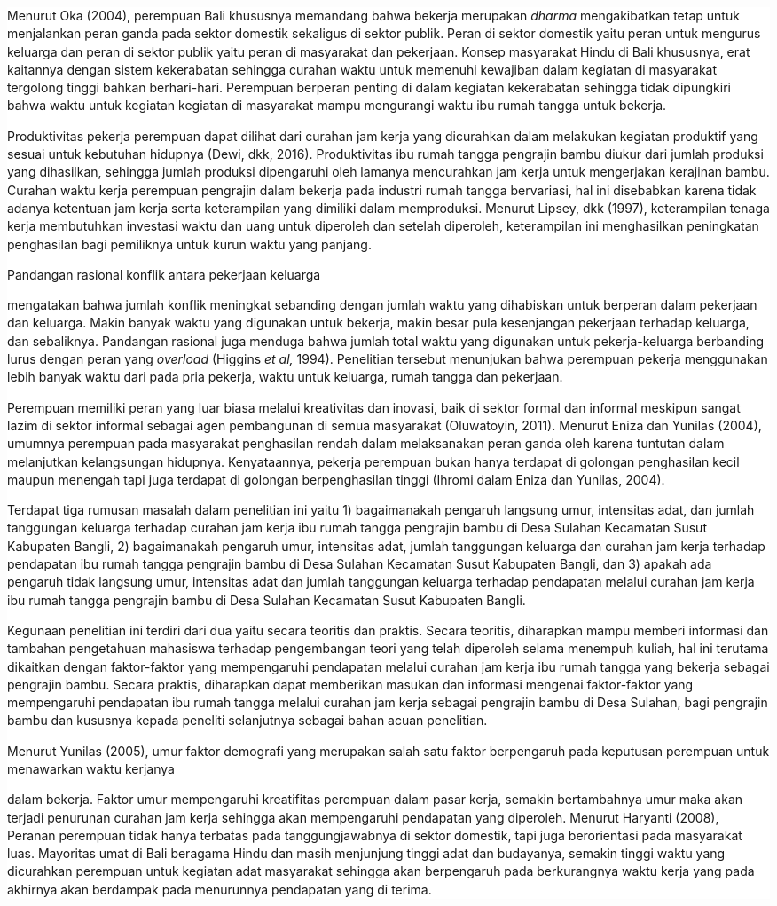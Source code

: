 <p><span class="font11">Menurut Oka (2004), perempuan Bali khususnya memandang bahwa bekerja merupakan </span><span class="font11" style="font-style:italic;">dharma </span><span class="font11">mengakibatkan tetap untuk menjalankan peran ganda pada sektor domestik sekaligus di sektor publik. Peran di sektor domestik yaitu peran untuk mengurus keluarga dan peran di sektor publik yaitu peran di masyarakat dan pekerjaan. Konsep masyarakat Hindu di Bali khususnya, erat kaitannya dengan sistem kekerabatan sehingga curahan waktu untuk memenuhi kewajiban dalam kegiatan di masyarakat tergolong tinggi bahkan berhari-hari. Perempuan berperan penting di dalam kegiatan kekerabatan sehingga tidak dipungkiri bahwa waktu untuk kegiatan kegiatan di masyarakat mampu mengurangi waktu ibu rumah tangga untuk bekerja.</span></p>
<p><span class="font11">Produktivitas pekerja perempuan dapat dilihat dari curahan jam kerja yang dicurahkan dalam melakukan kegiatan produktif yang sesuai untuk kebutuhan hidupnya (Dewi, dkk, 2016). Produktivitas ibu rumah tangga pengrajin bambu diukur dari jumlah produksi yang dihasilkan, sehingga jumlah produksi dipengaruhi oleh lamanya mencurahkan jam kerja untuk mengerjakan kerajinan bambu. Curahan waktu kerja perempuan pengrajin dalam bekerja pada industri rumah tangga bervariasi, hal ini disebabkan karena tidak adanya ketentuan jam kerja serta keterampilan yang dimiliki dalam memproduksi. Menurut Lipsey, dkk (1997), keterampilan tenaga kerja membutuhkan investasi waktu dan uang untuk diperoleh dan setelah diperoleh, keterampilan ini menghasilkan peningkatan penghasilan bagi pemiliknya untuk kurun waktu yang panjang.</span></p>
<p><span class="font11">Pandangan rasional konflik antara pekerjaan keluarga</span></p>
<p><span class="font11">mengatakan bahwa jumlah konflik meningkat sebanding dengan jumlah waktu yang dihabiskan untuk berperan dalam pekerjaan dan keluarga. Makin banyak waktu yang digunakan untuk bekerja, makin besar pula kesenjangan pekerjaan terhadap keluarga, dan sebaliknya. Pandangan rasional juga menduga bahwa jumlah total waktu yang digunakan untuk pekerja-keluarga berbanding lurus dengan peran yang </span><span class="font11" style="font-style:italic;">overload</span><span class="font11"> (Higgins </span><span class="font11" style="font-style:italic;">et al,</span><span class="font11"> 1994). Penelitian tersebut menunjukan bahwa perempuan pekerja menggunakan lebih banyak waktu dari pada pria pekerja, waktu untuk keluarga, rumah tangga dan pekerjaan.</span></p>
<p><span class="font11">Perempuan memiliki peran yang luar biasa melalui kreativitas dan inovasi, baik di sektor formal dan informal meskipun sangat lazim di sektor informal sebagai agen pembangunan di semua masyarakat (Oluwatoyin, 2011). Menurut Eniza dan Yunilas (2004), umumnya perempuan pada masyarakat penghasilan rendah dalam melaksanakan peran ganda oleh karena tuntutan dalam melanjutkan kelangsungan hidupnya. Kenyataannya, pekerja perempuan bukan hanya terdapat di golongan penghasilan kecil maupun menengah tapi juga terdapat di golongan berpenghasilan tinggi (Ihromi dalam Eniza dan Yunilas, 2004).</span></p>
<p><span class="font11">Terdapat tiga rumusan masalah dalam penelitian ini yaitu 1) bagaimanakah pengaruh langsung umur, intensitas adat, dan jumlah tanggungan keluarga terhadap curahan jam kerja ibu rumah tangga pengrajin bambu di Desa Sulahan Kecamatan Susut Kabupaten Bangli, 2) bagaimanakah pengaruh umur, intensitas adat, jumlah tanggungan keluarga dan curahan jam kerja terhadap pendapatan ibu rumah tangga pengrajin bambu di Desa Sulahan Kecamatan Susut Kabupaten Bangli, dan 3) apakah ada pengaruh tidak langsung umur, intensitas adat dan jumlah tanggungan keluarga terhadap pendapatan melalui curahan jam kerja ibu rumah tangga pengrajin bambu di Desa Sulahan Kecamatan Susut Kabupaten Bangli.</span></p>
<p><span class="font11">Kegunaan penelitian ini terdiri dari dua yaitu secara teoritis dan praktis. Secara teoritis, diharapkan mampu memberi informasi dan tambahan pengetahuan mahasiswa terhadap pengembangan teori yang telah diperoleh selama menempuh kuliah, hal ini terutama dikaitkan dengan faktor-faktor yang mempengaruhi pendapatan melalui curahan jam kerja ibu rumah tangga yang bekerja sebagai pengrajin bambu. Secara praktis, diharapkan dapat memberikan masukan dan informasi mengenai faktor-faktor yang mempengaruhi pendapatan ibu rumah tangga melalui curahan jam kerja sebagai pengrajin bambu di Desa Sulahan, bagi pengrajin bambu dan kususnya kepada peneliti selanjutnya sebagai bahan acuan penelitian.</span></p>
<p><span class="font11">Menurut Yunilas (2005), umur faktor demografi yang merupakan salah satu faktor berpengaruh pada keputusan perempuan untuk menawarkan waktu kerjanya</span></p>
<p><span class="font11">dalam bekerja. Faktor umur mempengaruhi kreatifitas perempuan dalam pasar kerja, semakin bertambahnya umur maka akan terjadi penurunan curahan jam kerja sehingga akan mempengaruhi pendapatan yang diperoleh. Menurut Haryanti (2008), Peranan perempuan tidak hanya terbatas pada tanggungjawabnya di sektor domestik, tapi juga berorientasi pada masyarakat luas. Mayoritas umat di Bali beragama Hindu dan masih menjunjung tinggi adat dan budayanya, semakin tinggi waktu yang dicurahkan perempuan untuk kegiatan adat masyarakat sehingga akan berpengaruh pada berkurangnya waktu kerja yang pada akhirnya akan berdampak pada menurunnya pendapatan yang di terima.</span></p>